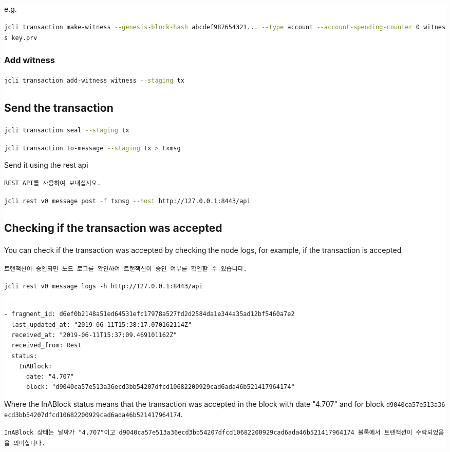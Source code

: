 e.g.

```sh
jcli transaction make-witness --genesis-block-hash abcdef987654321... --type account --account-spending-counter 0 witness key.prv
```

### Add witness

```sh
jcli transaction add-witness witness --staging tx
```

## Send the transaction

```sh
jcli transaction seal --staging tx
```

```sh
jcli transaction to-message --staging tx > txmsg
```

Send it using the rest api

``REST API를 사용하여 보내십시오.``

```sh
jcli rest v0 message post -f txmsg --host http://127.0.0.1:8443/api
```

## Checking if the transaction was accepted

You can check if the transaction was accepted by checking the node logs, for example, if the transaction is accepted 

``트랜잭션이 승인되면 노드 로그를 확인하여 트랜잭션이 승인 여부를 확인할 수 있습니다.``

`jcli rest v0 message logs -h http://127.0.0.1:8443/api`

```plaintext
---
- fragment_id: d6ef0b2148a51ed64531efc17978a527fd2d2584da1e344a35ad12bf5460a7e2
  last_updated_at: "2019-06-11T15:38:17.070162114Z"
  received_at: "2019-06-11T15:37:09.469101162Z"
  received_from: Rest
  status:
    InABlock:
      date: "4.707"
      block: "d9040ca57e513a36ecd3bb54207dfcd10682200929cad6ada46b521417964174"
```

Where the InABlock status means that the transaction was accepted in the block with date "4.707"
and for block `d9040ca57e513a36ecd3bb54207dfcd10682200929cad6ada46b521417964174`.

``InABlock 상태는 날짜가 "4.707"이고 d9040ca57e513a36ecd3bb54207dfcd10682200929cad6ada46b521417964174 블록에서 트랜잭션이 수락되었음을 의미합니다.``
